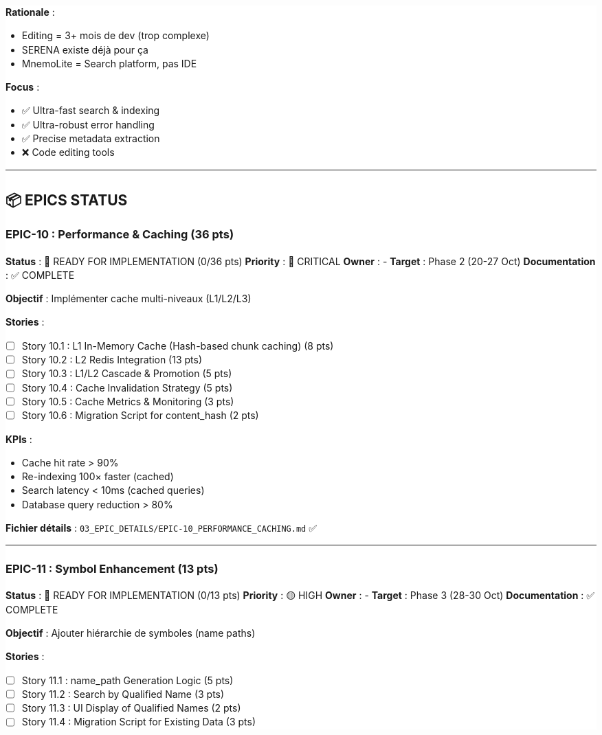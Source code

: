 **Rationale** :
- Editing = 3+ mois de dev (trop complexe)
- SERENA existe déjà pour ça
- MnemoLite = Search platform, pas IDE

**Focus** :
- ✅ Ultra-fast search & indexing
- ✅ Ultra-robust error handling
- ✅ Precise metadata extraction
- ❌ Code editing tools

---

## 📦 EPICS STATUS

### EPIC-10 : Performance & Caching (36 pts)

**Status** : 📝 READY FOR IMPLEMENTATION (0/36 pts)
**Priority** : 🔴 CRITICAL
**Owner** : -
**Target** : Phase 2 (20-27 Oct)
**Documentation** : ✅ COMPLETE

**Objectif** : Implémenter cache multi-niveaux (L1/L2/L3)

**Stories** :
- [ ] Story 10.1 : L1 In-Memory Cache (Hash-based chunk caching) (8 pts)
- [ ] Story 10.2 : L2 Redis Integration (13 pts)
- [ ] Story 10.3 : L1/L2 Cascade & Promotion (5 pts)
- [ ] Story 10.4 : Cache Invalidation Strategy (5 pts)
- [ ] Story 10.5 : Cache Metrics & Monitoring (3 pts)
- [ ] Story 10.6 : Migration Script for content_hash (2 pts)

**KPIs** :
- Cache hit rate > 90%
- Re-indexing 100× faster (cached)
- Search latency < 10ms (cached queries)
- Database query reduction > 80%

**Fichier détails** : `03_EPIC_DETAILS/EPIC-10_PERFORMANCE_CACHING.md` ✅

---

### EPIC-11 : Symbol Enhancement (13 pts)

**Status** : 📝 READY FOR IMPLEMENTATION (0/13 pts)
**Priority** : 🟡 HIGH
**Owner** : -
**Target** : Phase 3 (28-30 Oct)
**Documentation** : ✅ COMPLETE

**Objectif** : Ajouter hiérarchie de symboles (name paths)

**Stories** :
- [ ] Story 11.1 : name_path Generation Logic (5 pts)
- [ ] Story 11.2 : Search by Qualified Name (3 pts)
- [ ] Story 11.3 : UI Display of Qualified Names (2 pts)
- [ ] Story 11.4 : Migration Script for Existing Data (3 pts)
